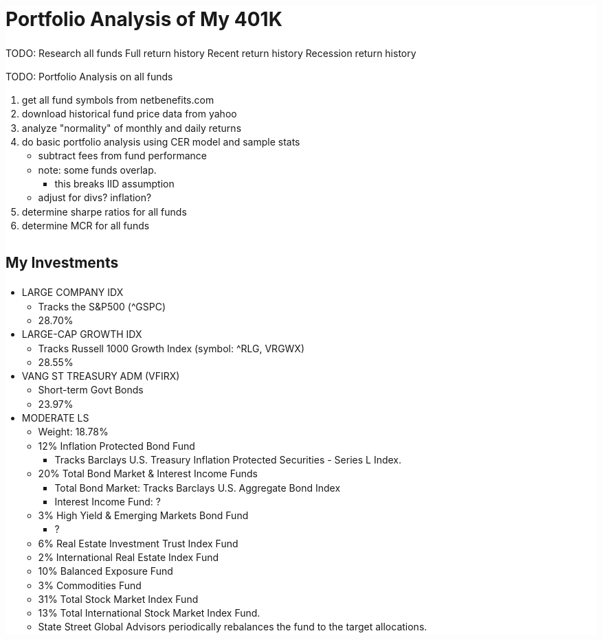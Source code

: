 

# Portfolio Analysis of My 401K

TODO: Research all funds
      Full return history
      Recent return history
      Recession return history

TODO: Portfolio Analysis on all funds

1. get all fund symbols from netbenefits.com
2. download historical fund price data from yahoo
3. analyze "normality" of monthly and daily returns
4. do basic portfolio analysis using CER model and sample stats
    * subtract fees from fund performance
    * note: some funds overlap.
        * this breaks IID assumption
    * adjust for divs? inflation?
5. determine sharpe ratios for all funds
6. determine MCR for all funds



## My Investments

* LARGE COMPANY IDX
    * Tracks the S&P500 (^GSPC)
    * 28.70%
* LARGE-CAP GROWTH IDX
    * Tracks Russell 1000 Growth Index (symbol: ^RLG, VRGWX)
    * 28.55%
* VANG ST TREASURY ADM (VFIRX)
    * Short-term Govt Bonds
    * 23.97%
* MODERATE LS
    * Weight: 18.78%
    * 12% Inflation Protected Bond Fund
        * Tracks Barclays U.S. Treasury Inflation Protected Securities - Series L Index.
    * 20% Total Bond Market & Interest Income Funds
        * Total Bond Market: Tracks Barclays U.S. Aggregate Bond Index
        * Interest Income Fund: ?
    * 3% High Yield & Emerging Markets Bond Fund
        * ?
    * 6% Real Estate Investment Trust Index Fund
    * 2% International Real Estate Index Fund
    * 10% Balanced Exposure Fund
    * 3% Commodities Fund
    * 31% Total Stock Market Index Fund 
    * 13% Total International Stock Market Index Fund. 
    * State Street Global Advisors periodically rebalances the fund to the target allocations.

